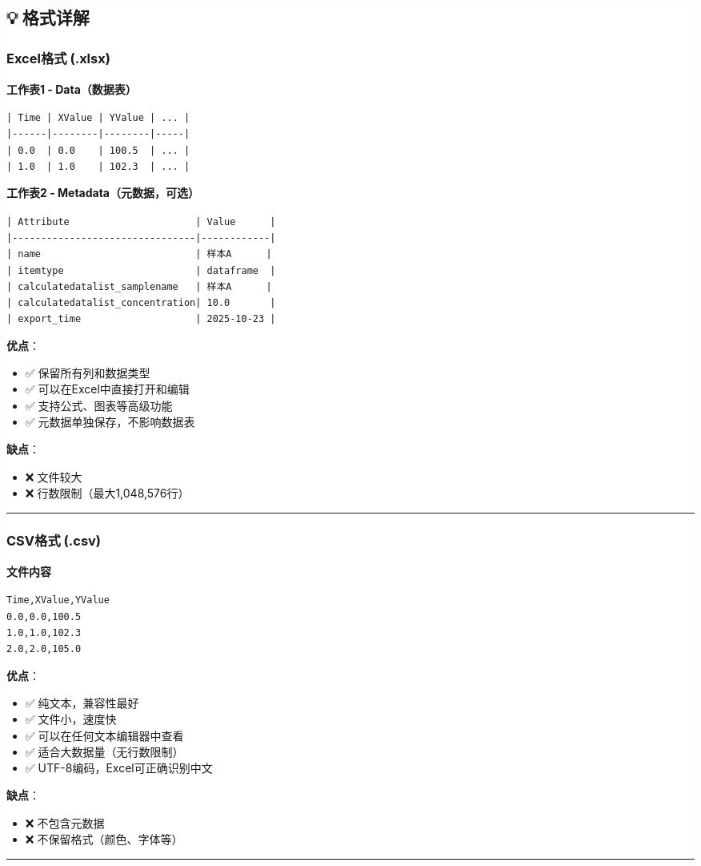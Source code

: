 
## 💡 格式详解

### Excel格式 (.xlsx)

**工作表1 - Data（数据表）**
```
| Time | XValue | YValue | ... |
|------|--------|--------|-----|
| 0.0  | 0.0    | 100.5  | ... |
| 1.0  | 1.0    | 102.3  | ... |
```

**工作表2 - Metadata（元数据，可选）**
```
| Attribute                      | Value      |
|--------------------------------|------------|
| name                           | 样本A      |
| itemtype                       | dataframe  |
| calculatedatalist_samplename   | 样本A      |
| calculatedatalist_concentration| 10.0       |
| export_time                    | 2025-10-23 |
```

**优点**：
- ✅ 保留所有列和数据类型
- ✅ 可以在Excel中直接打开和编辑
- ✅ 支持公式、图表等高级功能
- ✅ 元数据单独保存，不影响数据表

**缺点**：
- ❌ 文件较大
- ❌ 行数限制（最大1,048,576行）

---

### CSV格式 (.csv)

**文件内容**
```csv
Time,XValue,YValue
0.0,0.0,100.5
1.0,1.0,102.3
2.0,2.0,105.0
```

**优点**：
- ✅ 纯文本，兼容性最好
- ✅ 文件小，速度快
- ✅ 可以在任何文本编辑器中查看
- ✅ 适合大数据量（无行数限制）
- ✅ UTF-8编码，Excel可正确识别中文

**缺点**：
- ❌ 不包含元数据
- ❌ 不保留格式（颜色、字体等）

---